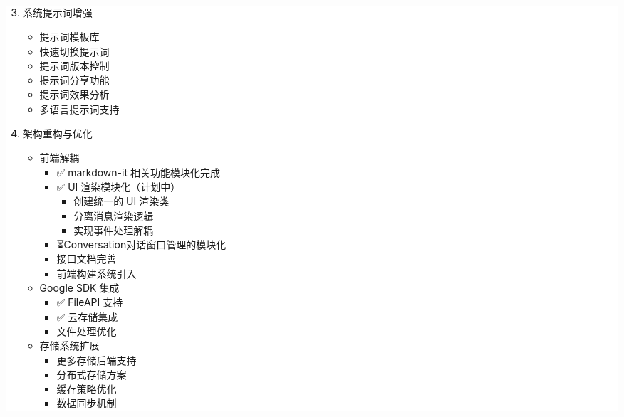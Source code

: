 3. 系统提示词增强
   - 提示词模板库
   - 快速切换提示词
   - 提示词版本控制
   - 提示词分享功能
   - 提示词效果分析
   - 多语言提示词支持

4. 架构重构与优化
   - 前端解耦
     - ✅ markdown-it 相关功能模块化完成
     - ✅ UI 渲染模块化（计划中）
       - 创建统一的 UI 渲染类
       - 分离消息渲染逻辑
       - 实现事件处理解耦
     - ⏳Conversation对话窗口管理的模块化
     - 接口文档完善
     - 前端构建系统引入
   - Google SDK 集成
     - ✅ FileAPI 支持
     - ✅ 云存储集成
     -  文件处理优化
   - 存储系统扩展
     - 更多存储后端支持
     - 分布式存储方案
     - 缓存策略优化
     - 数据同步机制
